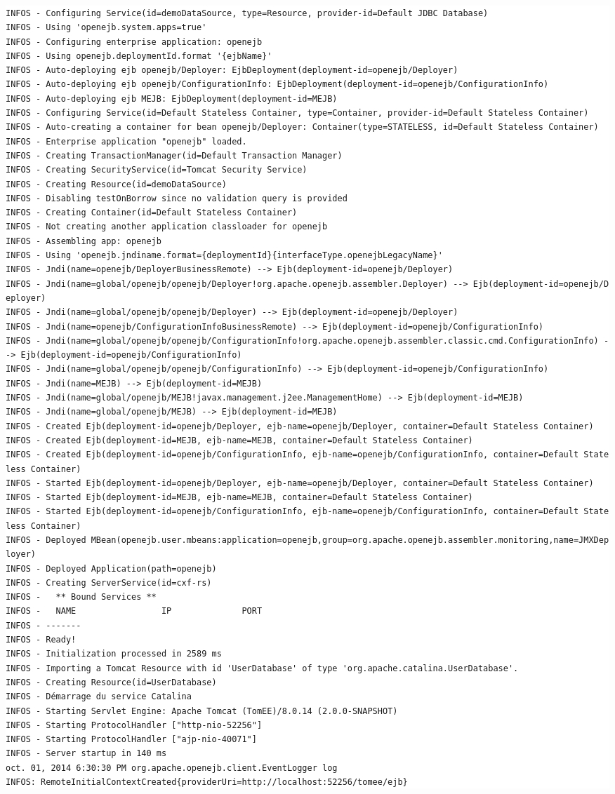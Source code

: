     INFOS - Configuring Service(id=demoDataSource, type=Resource, provider-id=Default JDBC Database)
    INFOS - Using 'openejb.system.apps=true'
    INFOS - Configuring enterprise application: openejb
    INFOS - Using openejb.deploymentId.format '{ejbName}'
    INFOS - Auto-deploying ejb openejb/Deployer: EjbDeployment(deployment-id=openejb/Deployer)
    INFOS - Auto-deploying ejb openejb/ConfigurationInfo: EjbDeployment(deployment-id=openejb/ConfigurationInfo)
    INFOS - Auto-deploying ejb MEJB: EjbDeployment(deployment-id=MEJB)
    INFOS - Configuring Service(id=Default Stateless Container, type=Container, provider-id=Default Stateless Container)
    INFOS - Auto-creating a container for bean openejb/Deployer: Container(type=STATELESS, id=Default Stateless Container)
    INFOS - Enterprise application "openejb" loaded.
    INFOS - Creating TransactionManager(id=Default Transaction Manager)
    INFOS - Creating SecurityService(id=Tomcat Security Service)
    INFOS - Creating Resource(id=demoDataSource)
    INFOS - Disabling testOnBorrow since no validation query is provided
    INFOS - Creating Container(id=Default Stateless Container)
    INFOS - Not creating another application classloader for openejb
    INFOS - Assembling app: openejb
    INFOS - Using 'openejb.jndiname.format={deploymentId}{interfaceType.openejbLegacyName}'
    INFOS - Jndi(name=openejb/DeployerBusinessRemote) --> Ejb(deployment-id=openejb/Deployer)
    INFOS - Jndi(name=global/openejb/openejb/Deployer!org.apache.openejb.assembler.Deployer) --> Ejb(deployment-id=openejb/Deployer)
    INFOS - Jndi(name=global/openejb/openejb/Deployer) --> Ejb(deployment-id=openejb/Deployer)
    INFOS - Jndi(name=openejb/ConfigurationInfoBusinessRemote) --> Ejb(deployment-id=openejb/ConfigurationInfo)
    INFOS - Jndi(name=global/openejb/openejb/ConfigurationInfo!org.apache.openejb.assembler.classic.cmd.ConfigurationInfo) --> Ejb(deployment-id=openejb/ConfigurationInfo)
    INFOS - Jndi(name=global/openejb/openejb/ConfigurationInfo) --> Ejb(deployment-id=openejb/ConfigurationInfo)
    INFOS - Jndi(name=MEJB) --> Ejb(deployment-id=MEJB)
    INFOS - Jndi(name=global/openejb/MEJB!javax.management.j2ee.ManagementHome) --> Ejb(deployment-id=MEJB)
    INFOS - Jndi(name=global/openejb/MEJB) --> Ejb(deployment-id=MEJB)
    INFOS - Created Ejb(deployment-id=openejb/Deployer, ejb-name=openejb/Deployer, container=Default Stateless Container)
    INFOS - Created Ejb(deployment-id=MEJB, ejb-name=MEJB, container=Default Stateless Container)
    INFOS - Created Ejb(deployment-id=openejb/ConfigurationInfo, ejb-name=openejb/ConfigurationInfo, container=Default Stateless Container)
    INFOS - Started Ejb(deployment-id=openejb/Deployer, ejb-name=openejb/Deployer, container=Default Stateless Container)
    INFOS - Started Ejb(deployment-id=MEJB, ejb-name=MEJB, container=Default Stateless Container)
    INFOS - Started Ejb(deployment-id=openejb/ConfigurationInfo, ejb-name=openejb/ConfigurationInfo, container=Default Stateless Container)
    INFOS - Deployed MBean(openejb.user.mbeans:application=openejb,group=org.apache.openejb.assembler.monitoring,name=JMXDeployer)
    INFOS - Deployed Application(path=openejb)
    INFOS - Creating ServerService(id=cxf-rs)
    INFOS -   ** Bound Services **
    INFOS -   NAME                 IP              PORT  
    INFOS - -------
    INFOS - Ready!
    INFOS - Initialization processed in 2589 ms
    INFOS - Importing a Tomcat Resource with id 'UserDatabase' of type 'org.apache.catalina.UserDatabase'.
    INFOS - Creating Resource(id=UserDatabase)
    INFOS - Démarrage du service Catalina
    INFOS - Starting Servlet Engine: Apache Tomcat (TomEE)/8.0.14 (2.0.0-SNAPSHOT)
    INFOS - Starting ProtocolHandler ["http-nio-52256"]
    INFOS - Starting ProtocolHandler ["ajp-nio-40071"]
    INFOS - Server startup in 140 ms
    oct. 01, 2014 6:30:30 PM org.apache.openejb.client.EventLogger log
    INFOS: RemoteInitialContextCreated{providerUri=http://localhost:52256/tomee/ejb}